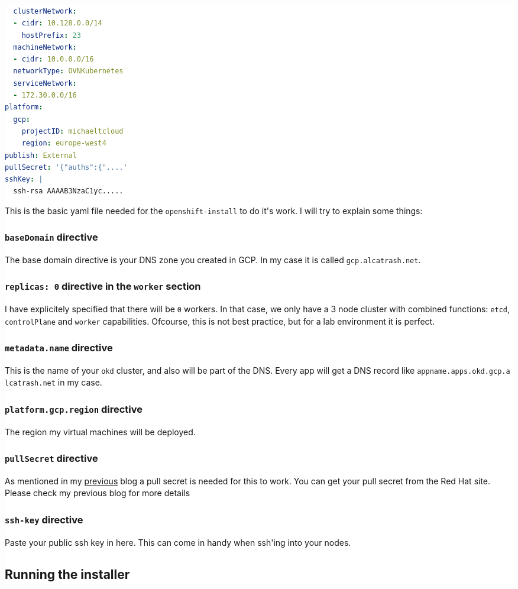 ```yaml
  clusterNetwork:
  - cidr: 10.128.0.0/14
    hostPrefix: 23
  machineNetwork:
  - cidr: 10.0.0.0/16
  networkType: OVNKubernetes
  serviceNetwork:
  - 172.30.0.0/16
platform:
  gcp:
    projectID: michaeltcloud
    region: europe-west4
publish: External
pullSecret: '{"auths":{"....'
sshKey: |
  ssh-rsa AAAAB3NzaC1yc.....

```
This is the basic yaml file needed for the `openshift-install` to do it's work. I will try to explain some things:

### `baseDomain` directive

The base domain directive is your DNS zone you created in GCP. In my case it is called `gcp.alcatrash.net`.

### `replicas: 0` directive in the `worker` section

I have explicitely specified that there will be `0` workers. In that case, we only have a 3 node cluster with combined functions: `etcd`, `controlPlane` and `worker` capabilities. Ofcourse, this is not best practice, but for a lab environment it is perfect.

### `metadata.name` directive

This is the name of your `okd` cluster, and also will be part of the DNS. Every app will get a DNS record like `appname.apps.okd.gcp.alcatrash.net` in my case.

### `platform.gcp.region` directive

The region my virtual machines will be deployed.

### `pullSecret` directive

As mentioned in my [previous](https://michaeltrip.nl/blog/openshift-sno-in-homelab/) blog a pull secret is needed for this to work. You can get your pull secret from the Red Hat site. Please check my previous blog for more details

### `ssh-key` directive

Paste your public ssh key in here. This can come in handy when ssh'ing into your nodes.

## Running the installer
